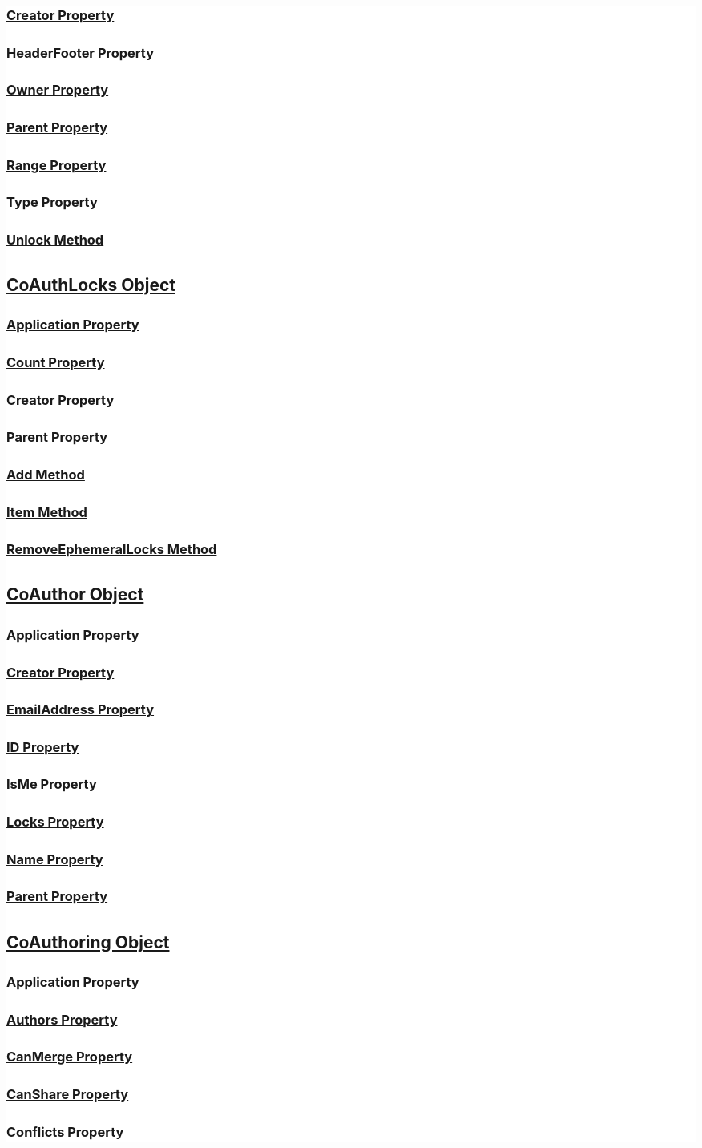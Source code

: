 ### [Creator Property](coauthlock-creator-property-word.md)
### [HeaderFooter Property](coauthlock-headerfooter-property-word.md)
### [Owner Property](coauthlock-owner-property-word.md)
### [Parent Property](coauthlock-parent-property-word.md)
### [Range Property](coauthlock-range-property-word.md)
### [Type Property](coauthlock-type-property-word.md)
### [Unlock Method](coauthlock-unlock-method-word.md)
## [CoAuthLocks Object](coauthlocks-object-word.md)
### [Application Property](coauthlocks-application-property-word.md)
### [Count Property](coauthlocks-count-property-word.md)
### [Creator Property](coauthlocks-creator-property-word.md)
### [Parent Property](coauthlocks-parent-property-word.md)
### [Add Method](coauthlocks-add-method-word.md)
### [Item Method](coauthlocks-item-method-word.md)
### [RemoveEphemeralLocks Method](coauthlocks-removeephemerallocks-method-word.md)
## [CoAuthor Object](coauthor-object-word.md)
### [Application Property](coauthor-application-property-word.md)
### [Creator Property](coauthor-creator-property-word.md)
### [EmailAddress Property](coauthor-emailaddress-property-word.md)
### [ID Property](coauthor-id-property-word.md)
### [IsMe Property](coauthor-isme-property-word.md)
### [Locks Property](coauthor-locks-property-word.md)
### [Name Property](coauthor-name-property-word.md)
### [Parent Property](coauthor-parent-property-word.md)
## [CoAuthoring Object](coauthoring-object-word.md)
### [Application Property](coauthoring-application-property-word.md)
### [Authors Property](coauthoring-authors-property-word.md)
### [CanMerge Property](coauthoring-canmerge-property-word.md)
### [CanShare Property](coauthoring-canshare-property-word.md)
### [Conflicts Property](coauthoring-conflicts-property-word.md)